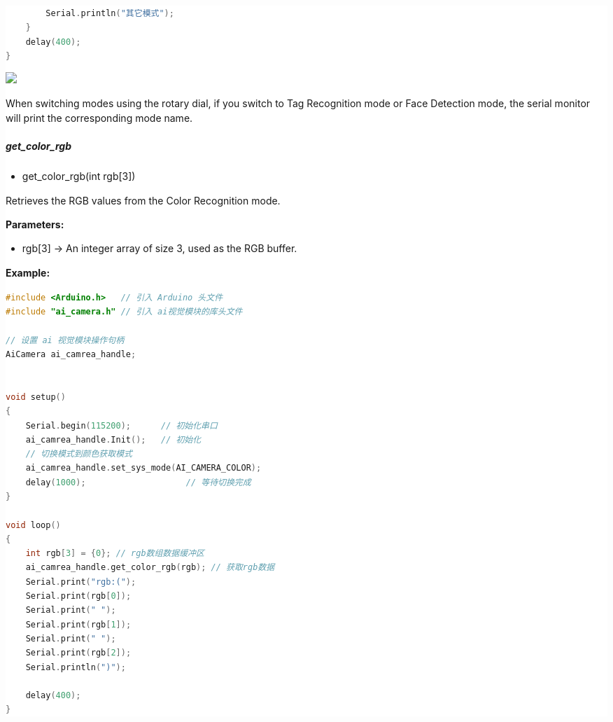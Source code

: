 ```cpp
        Serial.println("其它模式");
    }
    delay(400);
}
```

![](img/A23.gif)

When switching modes using the rotary dial, if you switch to Tag Recognition mode or Face Detection mode, the serial monitor will print the corresponding mode name.



##### get_color_rgb
+ get_color_rgb(int rgb[3])

Retrieves the RGB values from the Color Recognition mode.

**Parameters:**

+ rgb[3] → An integer array of size 3, used as the RGB buffer.

**Example:**

```cpp
#include <Arduino.h>   // 引入 Arduino 头文件
#include "ai_camera.h" // 引入 ai视觉模块的库头文件

// 设置 ai 视觉模块操作句柄
AiCamera ai_camrea_handle;


void setup()
{
    Serial.begin(115200);      // 初始化串口
    ai_camrea_handle.Init();   // 初始化
    // 切换模式到颜色获取模式
    ai_camrea_handle.set_sys_mode(AI_CAMERA_COLOR); 
    delay(1000);                    // 等待切换完成
}

void loop()
{
    int rgb[3] = {0}; // rgb数组数据缓冲区
    ai_camrea_handle.get_color_rgb(rgb); // 获取rgb数据
    Serial.print("rgb:(");
    Serial.print(rgb[0]);
    Serial.print(" ");
    Serial.print(rgb[1]);
    Serial.print(" ");
    Serial.print(rgb[2]);
    Serial.println(")");

    delay(400);
}
```
